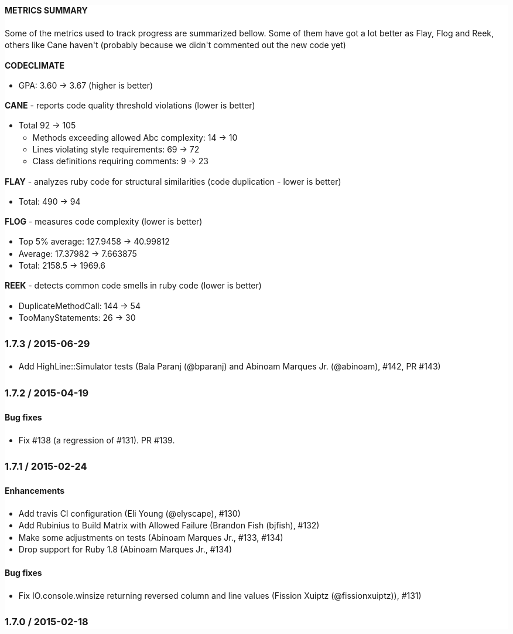 #### METRICS SUMMARY
Some of the metrics used to track progress are summarized bellow. Some of them have got a lot better as Flay, Flog and Reek, others like Cane haven't (probably because we didn't commented out the new code yet)

__CODECLIMATE__

* GPA: 3.60 -> 3.67 (higher is better)

__CANE__ - reports code quality threshold violations (lower is better)

* Total 92 -> 105
  * Methods exceeding allowed Abc complexity: 14 -> 10
  * Lines violating style requirements: 69 -> 72
  * Class definitions requiring comments: 9 -> 23

__FLAY__ - analyzes ruby code for structural similarities (code duplication - lower is better)

* Total: 490 -> 94

__FLOG__ - measures code complexity (lower is better)

* Top 5% average: 127.9458 -> 40.99812
* Average: 17.37982 -> 7.663875
* Total: 2158.5 -> 1969.6

__REEK__ - detects common code smells in ruby code (lower is better)

* DuplicateMethodCall: 144 -> 54
* TooManyStatements: 26 -> 30

### 1.7.3 / 2015-06-29
* Add HighLine::Simulator tests (Bala Paranj (@bparanj) and Abinoam Marques Jr. (@abinoam), #142, PR #143)

### 1.7.2 / 2015-04-19

#### Bug fixes
* Fix #138 (a regression of #131). PR #139.

### 1.7.1 / 2015-02-24

#### Enhancements
* Add travis CI configuration (Eli Young (@elyscape), #130)
* Add Rubinius to Build Matrix with Allowed Failure (Brandon Fish
(bjfish), #132)
* Make some adjustments on tests (Abinoam Marques Jr., #133, #134)
* Drop support for Ruby 1.8 (Abinoam Marques Jr., #134)

#### Bug fixes
* Fix IO.console.winsize returning reversed column and line values (Fission Xuiptz (@fissionxuiptz)), #131)

### 1.7.0 / 2015-02-18

